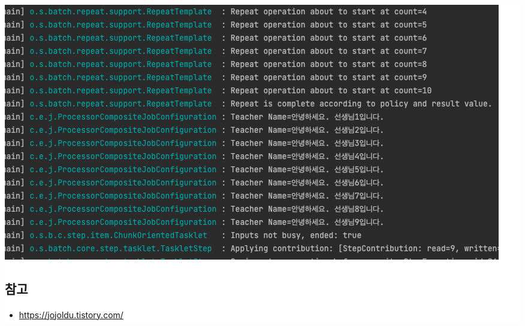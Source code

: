 ![springbatch-57](/img/posts/language/java/springbatch/springbatch-57.png)     


## 참고
- https://jojoldu.tistory.com/